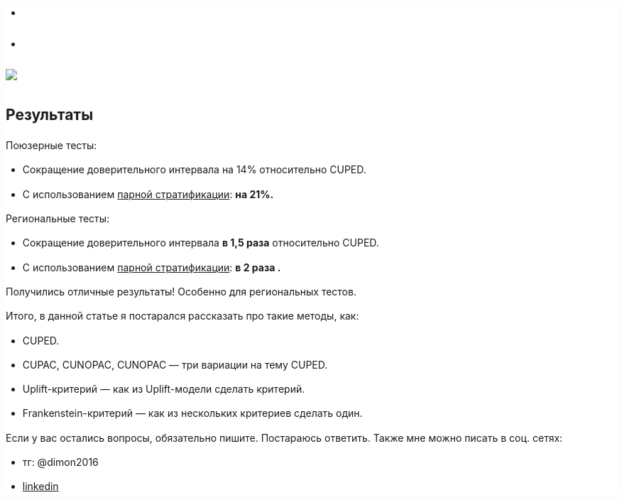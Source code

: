 [](https://ru.wikipedia.org/wiki/%D0%9F%D0%BE%D0%BF%D1%80%D0%B0%D0%B2%D0%BA%D0%B0_%D0%BD%D0%B0_%D0%BC%D0%BD%D0%BE%D0%B6%D0%B5%D1%81%D1%82%D0%B2%D0%B5%D0%BD%D0%BD%D1%83%D1%8E_%D0%BF%D1%80%D0%BE%D0%B2%D0%B5%D1%80%D0%BA%D1%83_%D0%B3%D0%B8%D0%BF%D0%BE%D1%82%D0%B5%D0%B7)

- [](https://statisticaloddsandends.wordpress.com/2019/08/25/proof-that-sample-mean-is-independent-of-sample-variance-under-normality/)
    
- [](https://digitalcommons.wayne.edu/cgi/viewcontent.cgi?article=1454&context=jmasm)
    

```

```

![](https://habrastorage.org/r/w1560/getpro/habr/upload_files/bc9/902/363/bc9902363efa5393e8f8a584fabf6800.png)

## Результаты

Поюзерные тесты:

- Сокращение доверительного интервала на 14% относительно CUPED.
    
- С использованием [парной стратификации](https://habr.com/ru/company/avito/blog/571096/): **на 21%.** 
    

Региональные тесты:

- Сокращение доверительного интервала **в 1,5 раза** относительно CUPED.
    
- С использованием [парной стратификации](https://habr.com/ru/company/avito/blog/571096/): **в 2 раза .**
    

Получились отличные результаты! Особенно для региональных тестов.

  
Итого, в данной статье я постарался рассказать про такие методы, как:

- CUPED.
    
- CUPAC, CUNOPAC, CUNOPAC — три вариации на тему CUPED.
    
- Uplift-критерий — как из Uplift-модели сделать критерий.
    
- Frankenstein-критерий — как из нескольких критериев сделать один.
    

Если у вас остались вопросы, обязательно пишите. Постараюсь ответить. Также мне можно писать в соц. сетях:

- тг: @dimon2016
    
- [linkedin](https://www.linkedin.com/in/dimon2016/)